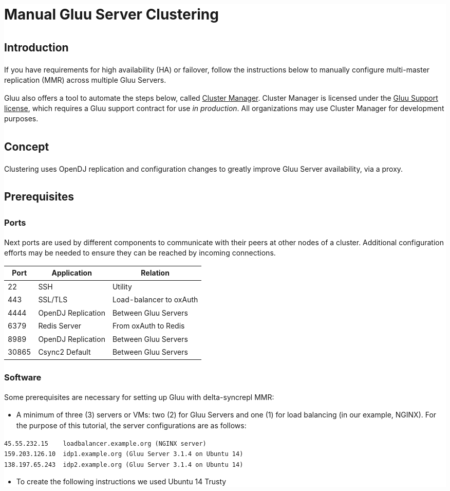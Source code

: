 
# Manual Gluu Server Clustering

## Introduction
If you have requirements for high availability (HA) or failover, follow the instructions below to manually configure multi-master replication (MMR) across multiple Gluu Servers.

Gluu also offers a tool to automate the steps below, called [Cluster Manager](https://gluu.org/docs/cm). Cluster Manager is licensed under the [Gluu Support license](https://github.com/GluuFederation/cluster-mgr/blob/master/LICENSE), which requires a Gluu support contract for use *in production*. All organizations may use Cluster Manager for development purposes.  

## Concept

Clustering uses OpenDJ replication and configuration changes to greatly improve Gluu Server availability, via a proxy.

## Prerequisites

### Ports
Next ports are used by different components to communicate with their peers at other nodes of a cluster. Additional configuration 
efforts may be needed to ensure they can be reached by incoming connections.

|Port| Application| Relation |
-----|------------- | ---
| 22 | SSH | Utility |
| 443| SSL/TLS | Load-balancer to oxAuth |
|4444| OpenDJ Replication| Between Gluu Servers |
|6379| Redis Server | From oxAuth to Redis |
|8989| OpenDJ Replication|  Between Gluu Servers |
|30865| Csync2 Default |  Between Gluu Servers |

### Software
Some prerequisites are necessary for setting up Gluu with delta-syncrepl MMR:   

- A minimum of three (3) servers or VMs: two (2) for Gluu Servers and one (1) for load balancing (in our example, NGINX). For the purpose of this tutorial, the server configurations are as follows:
      
```
45.55.232.15    loadbalancer.example.org (NGINX server)
159.203.126.10  idp1.example.org (Gluu Server 3.1.4 on Ubuntu 14)
138.197.65.243  idp2.example.org (Gluu Server 3.1.4 on Ubuntu 14)
```
     
- To create the following instructions we used Ubuntu 14 Trusty     
